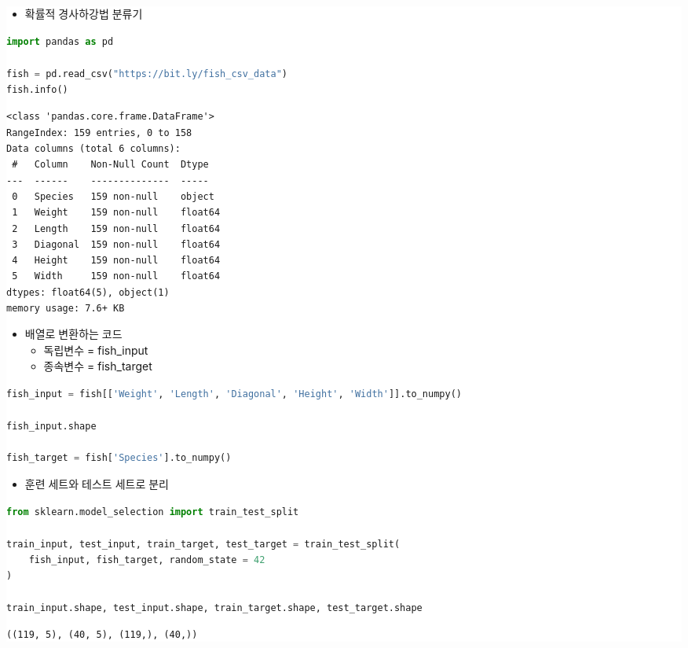 - 확률적 경사하강법 분류기


```python
import pandas as pd

fish = pd.read_csv("https://bit.ly/fish_csv_data")
fish.info()
```

    <class 'pandas.core.frame.DataFrame'>
    RangeIndex: 159 entries, 0 to 158
    Data columns (total 6 columns):
     #   Column    Non-Null Count  Dtype  
    ---  ------    --------------  -----  
     0   Species   159 non-null    object 
     1   Weight    159 non-null    float64
     2   Length    159 non-null    float64
     3   Diagonal  159 non-null    float64
     4   Height    159 non-null    float64
     5   Width     159 non-null    float64
    dtypes: float64(5), object(1)
    memory usage: 7.6+ KB
    

- 배열로 변환하는 코드
  + 독립변수 = fish_input
  + 종속변수 = fish_target


```python
fish_input = fish[['Weight', 'Length', 'Diagonal', 'Height', 'Width']].to_numpy()

fish_input.shape

fish_target = fish['Species'].to_numpy()
```

- 훈련 세트와 테스트 세트로 분리


```python
from sklearn.model_selection import train_test_split

train_input, test_input, train_target, test_target = train_test_split(
    fish_input, fish_target, random_state = 42
)

train_input.shape, test_input.shape, train_target.shape, test_target.shape
```




    ((119, 5), (40, 5), (119,), (40,))


